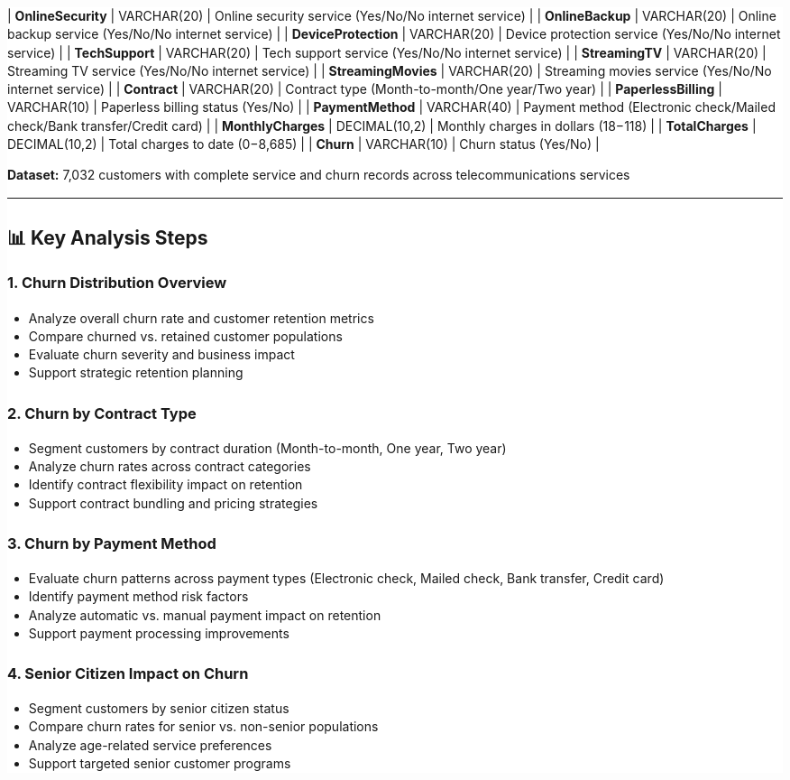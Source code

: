 | **OnlineSecurity** | VARCHAR(20) | Online security service (Yes/No/No internet service) |
| **OnlineBackup** | VARCHAR(20) | Online backup service (Yes/No/No internet service) |
| **DeviceProtection** | VARCHAR(20) | Device protection service (Yes/No/No internet service) |
| **TechSupport** | VARCHAR(20) | Tech support service (Yes/No/No internet service) |
| **StreamingTV** | VARCHAR(20) | Streaming TV service (Yes/No/No internet service) |
| **StreamingMovies** | VARCHAR(20) | Streaming movies service (Yes/No/No internet service) |
| **Contract** | VARCHAR(20) | Contract type (Month-to-month/One year/Two year) |
| **PaperlessBilling** | VARCHAR(10) | Paperless billing status (Yes/No) |
| **PaymentMethod** | VARCHAR(40) | Payment method (Electronic check/Mailed check/Bank transfer/Credit card) |
| **MonthlyCharges** | DECIMAL(10,2) | Monthly charges in dollars ($18-$118) |
| **TotalCharges** | DECIMAL(10,2) | Total charges to date ($0-$8,685) |
| **Churn** | VARCHAR(10) | Churn status (Yes/No) |

**Dataset:** 7,032 customers with complete service and churn records across telecommunications services

---

## 📊 Key Analysis Steps

### 1. **Churn Distribution Overview**
- Analyze overall churn rate and customer retention metrics
- Compare churned vs. retained customer populations
- Evaluate churn severity and business impact
- Support strategic retention planning

### 2. **Churn by Contract Type**
- Segment customers by contract duration (Month-to-month, One year, Two year)
- Analyze churn rates across contract categories
- Identify contract flexibility impact on retention
- Support contract bundling and pricing strategies

### 3. **Churn by Payment Method**
- Evaluate churn patterns across payment types (Electronic check, Mailed check, Bank transfer, Credit card)
- Identify payment method risk factors
- Analyze automatic vs. manual payment impact on retention
- Support payment processing improvements

### 4. **Senior Citizen Impact on Churn**
- Segment customers by senior citizen status
- Compare churn rates for senior vs. non-senior populations
- Analyze age-related service preferences
- Support targeted senior customer programs
